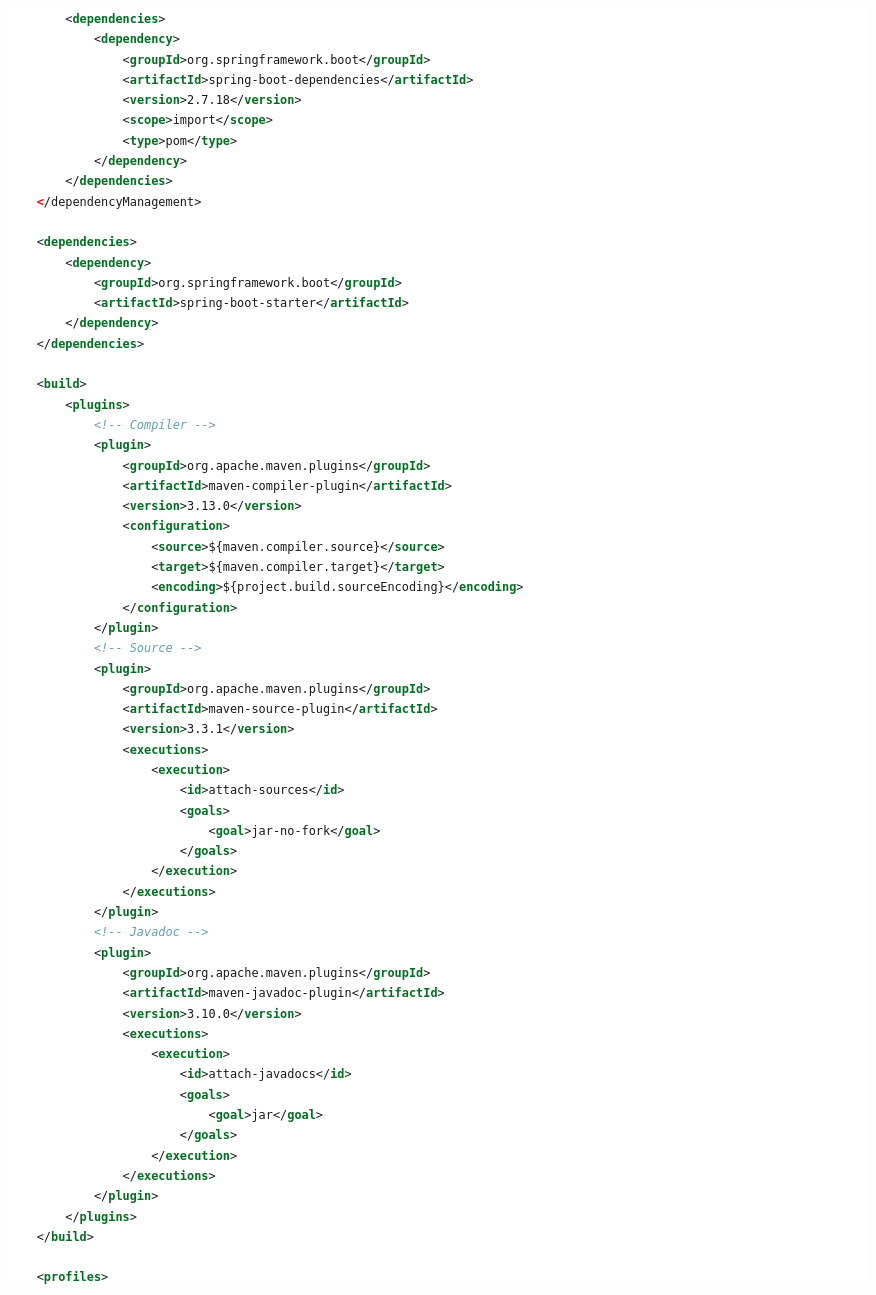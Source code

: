 ```xml
        <dependencies>
            <dependency>
                <groupId>org.springframework.boot</groupId>
                <artifactId>spring-boot-dependencies</artifactId>
                <version>2.7.18</version>
                <scope>import</scope>
                <type>pom</type>
            </dependency>
        </dependencies>
    </dependencyManagement>

    <dependencies>
        <dependency>
            <groupId>org.springframework.boot</groupId>
            <artifactId>spring-boot-starter</artifactId>
        </dependency>
    </dependencies>

    <build>
        <plugins>
            <!-- Compiler -->
            <plugin>
                <groupId>org.apache.maven.plugins</groupId>
                <artifactId>maven-compiler-plugin</artifactId>
                <version>3.13.0</version>
                <configuration>
                    <source>${maven.compiler.source}</source>
                    <target>${maven.compiler.target}</target>
                    <encoding>${project.build.sourceEncoding}</encoding>
                </configuration>
            </plugin>
            <!-- Source -->
            <plugin>
                <groupId>org.apache.maven.plugins</groupId>
                <artifactId>maven-source-plugin</artifactId>
                <version>3.3.1</version>
                <executions>
                    <execution>
                        <id>attach-sources</id>
                        <goals>
                            <goal>jar-no-fork</goal>
                        </goals>
                    </execution>
                </executions>
            </plugin>
            <!-- Javadoc -->
            <plugin>
                <groupId>org.apache.maven.plugins</groupId>
                <artifactId>maven-javadoc-plugin</artifactId>
                <version>3.10.0</version>
                <executions>
                    <execution>
                        <id>attach-javadocs</id>
                        <goals>
                            <goal>jar</goal>
                        </goals>
                    </execution>
                </executions>
            </plugin>
        </plugins>
    </build>

    <profiles>
```